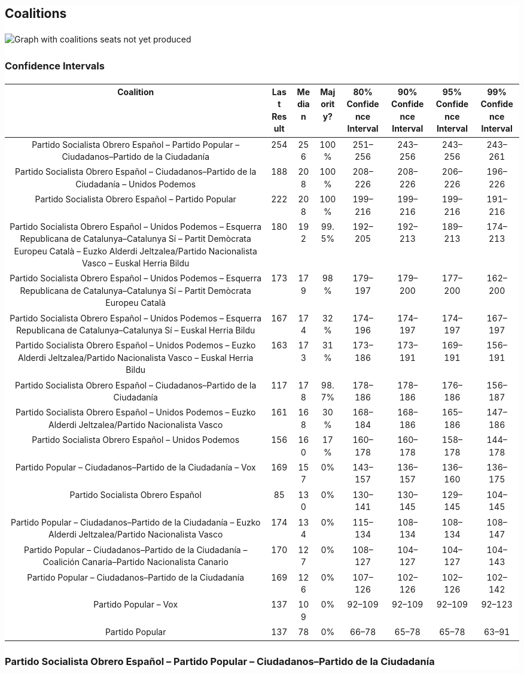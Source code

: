 
## Coalitions

![Graph with coalitions seats not yet produced](2019-04-12-SocioMétrica-coalitions-seats.png "Coalitions Seats")

### Confidence Intervals

| Coalition | Last Result | Median | Majority? | 80% Confidence Interval | 90% Confidence Interval | 95% Confidence Interval | 99% Confidence Interval |
|:---------:|:-----------:|:------:|:---------:|:-----------------------:|:-----------------------:|:-----------------------:|:-----------------------:|
| Partido Socialista Obrero Español – Partido Popular – Ciudadanos–Partido de la Ciudadanía | 254 | 256 | 100% | 251–256 | 243–256 | 243–256 | 243–261 |
| Partido Socialista Obrero Español – Ciudadanos–Partido de la Ciudadanía – Unidos Podemos | 188 | 208 | 100% | 208–226 | 208–226 | 206–226 | 196–226 |
| Partido Socialista Obrero Español – Partido Popular | 222 | 208 | 100% | 199–216 | 199–216 | 199–216 | 191–216 |
| Partido Socialista Obrero Español – Unidos Podemos – Esquerra Republicana de Catalunya–Catalunya Sí – Partit Demòcrata Europeu Català – Euzko Alderdi Jeltzalea/Partido Nacionalista Vasco – Euskal Herria Bildu | 180 | 192 | 99.5% | 192–205 | 192–213 | 189–213 | 174–213 |
| Partido Socialista Obrero Español – Unidos Podemos – Esquerra Republicana de Catalunya–Catalunya Sí – Partit Demòcrata Europeu Català | 173 | 179 | 98% | 179–197 | 179–200 | 177–200 | 162–200 |
| Partido Socialista Obrero Español – Unidos Podemos – Esquerra Republicana de Catalunya–Catalunya Sí – Euskal Herria Bildu | 167 | 174 | 32% | 174–196 | 174–197 | 174–197 | 167–197 |
| Partido Socialista Obrero Español – Unidos Podemos – Euzko Alderdi Jeltzalea/Partido Nacionalista Vasco – Euskal Herria Bildu | 163 | 173 | 31% | 173–186 | 173–191 | 169–191 | 156–191 |
| Partido Socialista Obrero Español – Ciudadanos–Partido de la Ciudadanía | 117 | 178 | 98.7% | 178–186 | 178–186 | 176–186 | 156–187 |
| Partido Socialista Obrero Español – Unidos Podemos – Euzko Alderdi Jeltzalea/Partido Nacionalista Vasco | 161 | 168 | 30% | 168–184 | 168–186 | 165–186 | 147–186 |
| Partido Socialista Obrero Español – Unidos Podemos | 156 | 160 | 17% | 160–178 | 160–178 | 158–178 | 144–178 |
| Partido Popular – Ciudadanos–Partido de la Ciudadanía – Vox | 169 | 157 | 0% | 143–157 | 136–157 | 136–160 | 136–175 |
| Partido Socialista Obrero Español | 85 | 130 | 0% | 130–141 | 130–145 | 129–145 | 104–145 |
| Partido Popular – Ciudadanos–Partido de la Ciudadanía – Euzko Alderdi Jeltzalea/Partido Nacionalista Vasco | 174 | 134 | 0% | 115–134 | 108–134 | 108–134 | 108–147 |
| Partido Popular – Ciudadanos–Partido de la Ciudadanía – Coalición Canaria–Partido Nacionalista Canario | 170 | 127 | 0% | 108–127 | 104–127 | 104–127 | 104–143 |
| Partido Popular – Ciudadanos–Partido de la Ciudadanía | 169 | 126 | 0% | 107–126 | 102–126 | 102–126 | 102–142 |
| Partido Popular – Vox | 137 | 109 | 0% | 92–109 | 92–109 | 92–109 | 92–123 |
| Partido Popular | 137 | 78 | 0% | 66–78 | 65–78 | 65–78 | 63–91 |

### Partido Socialista Obrero Español – Partido Popular – Ciudadanos–Partido de la Ciudadanía
